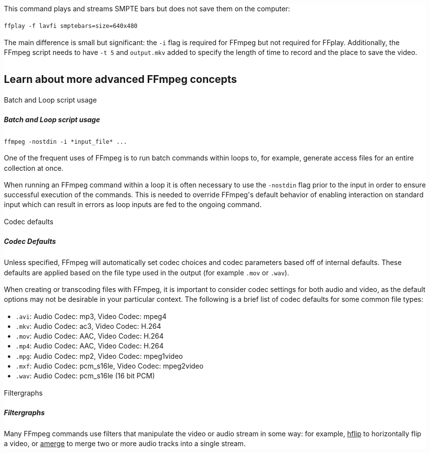 This command plays and streams SMPTE bars but does not save them on the computer:

```
ffplay -f lavfi smptebars=size=640x480
```

The main difference is small but significant: the `-i` flag is required for FFmpeg but not required for FFplay. Additionally, the FFmpeg script needs to have `-t 5` and `output.mkv` added to specify the length of time to record and the place to save the video.



## Learn about more advanced FFmpeg concepts

Batch and Loop script usage

##### Batch and Loop script usage

```
ffmpeg -nostdin -i *input_file* ...
```

One of the frequent uses of FFmpeg is to run batch commands within loops to, for example, generate access files for an entire collection at once.

When running an FFmpeg command within a loop it is often necessary to use the `-nostdin` flag prior to the input in order to ensure successful execution of the commands. This is needed to override FFmpeg's default behavior of enabling interaction on standard input which can result in errors as loop inputs are fed to the ongoing command.



Codec defaults

##### Codec Defaults

Unless specified, FFmpeg will automatically set codec choices and codec parameters based off of internal defaults. These defaults are applied based on the file type used in the output (for example `.mov` or `.wav`).

When creating or transcoding files with FFmpeg, it is important to consider codec settings for both audio and video, as the default options may not be desirable in your particular context. The following is a brief list of codec defaults for some common file types:

- `.avi`: Audio Codec: mp3, Video Codec: mpeg4
- `.mkv`: Audio Codec: ac3, Video Codec: H.264
- `.mov`: Audio Codec: AAC, Video Codec: H.264
- `.mp4`: Audio Codec: AAC, Video Codec: H.264
- `.mpg`: Audio Codec: mp2, Video Codec: mpeg1video
- `.mxf`: Audio Codec: pcm_s16le, Video Codec: mpeg2video
- `.wav`: Audio Codec: pcm_s16le (16 bit PCM)



Filtergraphs

##### Filtergraphs

Many FFmpeg commands use filters that manipulate the video or audio stream in some way: for example, [hflip](https://ffmpeg.org/ffmpeg-filters.html#hflip) to horizontally flip a video, or [amerge](https://ffmpeg.org/ffmpeg-filters.html#amerge-1) to merge two or more audio tracks into a single stream.
